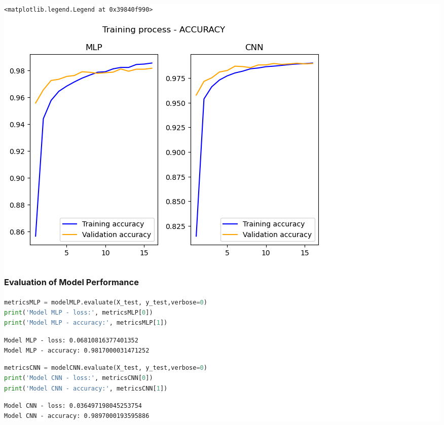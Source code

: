 
    <matplotlib.legend.Legend at 0x39840f990>




    
![png](output_31_1.png)
    


### Evaluation of Model Performance


```python
metricsMLP = modelMLP.evaluate(X_test, y_test,verbose=0)
print('Model MLP - loss:', metricsMLP[0])
print('Model MLP - accuracy:', metricsMLP[1])
```

    Model MLP - loss: 0.06810816377401352
    Model MLP - accuracy: 0.9817000031471252



```python
metricsCNN = modelCNN.evaluate(X_test, y_test,verbose=0)
print('Model CNN - loss:', metricsCNN[0])
print('Model CNN - accuracy:', metricsCNN[1])
```

    Model CNN - loss: 0.036497198045253754
    Model CNN - accuracy: 0.9897000193595886

